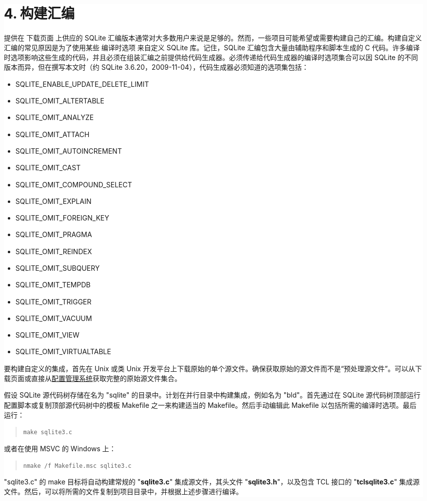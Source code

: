 # 4\. 构建汇编

提供在 下载页面 上供应的 SQLite 汇编版本通常对大多数用户来说是足够的。然而，一些项目可能希望或需要构建自己的汇编。构建自定义汇编的常见原因是为了使用某些 编译时选项 来自定义 SQLite 库。记住，SQLite 汇编包含大量由辅助程序和脚本生成的 C 代码。许多编译时选项影响这些生成的代码，并且必须在组装汇编之前提供给代码生成器。必须传递给代码生成器的编译时选项集合可以因 SQLite 的不同版本而异，但在撰写本文时（约 SQLite 3.6.20，2009-11-04），代码生成器必须知道的选项集包括：

+   SQLITE_ENABLE_UPDATE_DELETE_LIMIT

+   SQLITE_OMIT_ALTERTABLE

+   SQLITE_OMIT_ANALYZE

+   SQLITE_OMIT_ATTACH

+   SQLITE_OMIT_AUTOINCREMENT

+   SQLITE_OMIT_CAST

+   SQLITE_OMIT_COMPOUND_SELECT

+   SQLITE_OMIT_EXPLAIN

+   SQLITE_OMIT_FOREIGN_KEY

+   SQLITE_OMIT_PRAGMA

+   SQLITE_OMIT_REINDEX

+   SQLITE_OMIT_SUBQUERY

+   SQLITE_OMIT_TEMPDB

+   SQLITE_OMIT_TRIGGER

+   SQLITE_OMIT_VACUUM

+   SQLITE_OMIT_VIEW

+   SQLITE_OMIT_VIRTUALTABLE

要构建自定义的集成，首先在 Unix 或类 Unix 开发平台上下载原始的单个源文件。确保获取原始的源文件而不是“预处理源文件”。可以从下载页面或直接从[配置管理系统](https://www.sqlite.org/src)获取完整的原始源文件集合。

假设 SQLite 源代码树存储在名为 "sqlite" 的目录中。计划在并行目录中构建集成，例如名为 "bld"。首先通过在 SQLite 源代码树顶部运行配置脚本或复制顶部源代码树中的模板 Makefile 之一来构建适当的 Makefile。然后手动编辑此 Makefile 以包括所需的编译时选项。最后运行：

> ```sql
> make sqlite3.c
> 
> ```

或者在使用 MSVC 的 Windows 上：

> ```sql
> nmake /f Makefile.msc sqlite3.c
> 
> ```

"sqlite3.c" 的 make 目标将自动构建常规的 "**sqlite3.c**" 集成源文件，其头文件 "**sqlite3.h**"，以及包含 TCL 接口的 "**tclsqlite3.c**" 集成源文件。然后，可以将所需的文件复制到项目目录中，并根据上述步骤进行编译。
